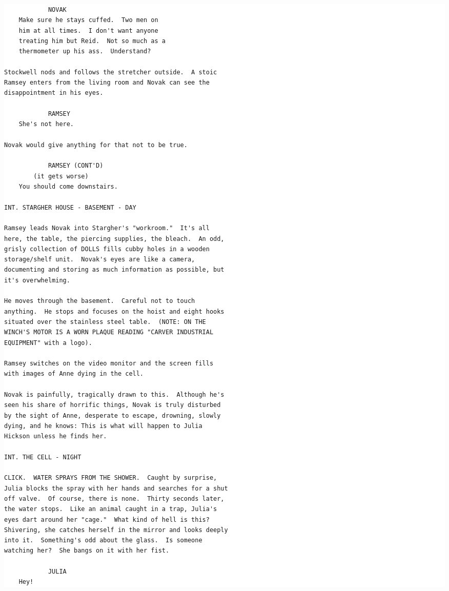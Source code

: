 				NOVAK
		Make sure he stays cuffed.  Two men on
		him at all times.  I don't want anyone
		treating him but Reid.  Not so much as a
		thermometer up his ass.  Understand?

	Stockwell nods and follows the stretcher outside.  A stoic
	Ramsey enters from the living room and Novak can see the
	disappointment in his eyes.

				RAMSEY
		She's not here.

	Novak would give anything for that not to be true.

				RAMSEY (CONT'D)
			(it gets worse)
		You should come downstairs.

	INT. STARGHER HOUSE - BASEMENT - DAY

	Ramsey leads Novak into Stargher's "workroom."  It's all
	here, the table, the piercing supplies, the bleach.  An odd,
	grisly collection of DOLLS fills cubby holes in a wooden
	storage/shelf unit.  Novak's eyes are like a camera,
	documenting and storing as much information as possible, but
	it's overwhelming.

	He moves through the basement.  Careful not to touch
	anything.  He stops and focuses on the hoist and eight hooks
	situated over the stainless steel table.  (NOTE: ON THE
	WINCH'S MOTOR IS A WORN PLAQUE READING "CARVER INDUSTRIAL
	EQUIPMENT" with a logo).

	Ramsey switches on the video monitor and the screen fills
	with images of Anne dying in the cell.

	Novak is painfully, tragically drawn to this.  Although he's
	seen his share of horrific things, Novak is truly disturbed
	by the sight of Anne, desperate to escape, drowning, slowly
	dying, and he knows: This is what will happen to Julia
	Hickson unless he finds her.

	INT. THE CELL - NIGHT

	CLICK.  WATER SPRAYS FROM THE SHOWER.  Caught by surprise,
	Julia blocks the spray with her hands and searches for a shut
	off valve.  Of course, there is none.  Thirty seconds later,
	the water stops.  Like an animal caught in a trap, Julia's
	eyes dart around her "cage."  What kind of hell is this? 
	Shivering, she catches herself in the mirror and looks deeply
	into it.  Something's odd about the glass.  Is someone
	watching her?  She bangs on it with her fist.

				JULIA
		Hey!
